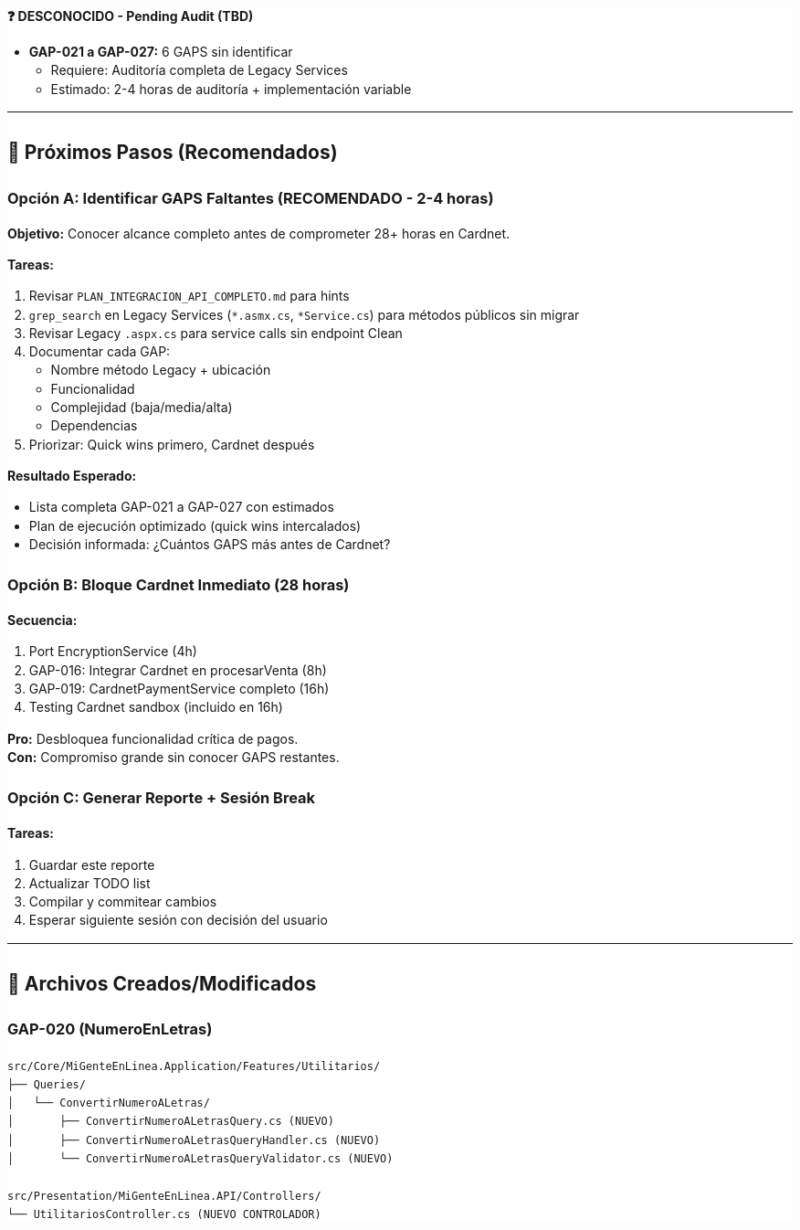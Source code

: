 #### ❓ DESCONOCIDO - Pending Audit (TBD)
- **GAP-021 a GAP-027:** 6 GAPS sin identificar
  * Requiere: Auditoría completa de Legacy Services
  * Estimado: 2-4 horas de auditoría + implementación variable

---

## 🚀 Próximos Pasos (Recomendados)

### Opción A: Identificar GAPS Faltantes (RECOMENDADO - 2-4 horas)
**Objetivo:** Conocer alcance completo antes de comprometer 28+ horas en Cardnet.

**Tareas:**
1. Revisar `PLAN_INTEGRACION_API_COMPLETO.md` para hints
2. `grep_search` en Legacy Services (`*.asmx.cs`, `*Service.cs`) para métodos públicos sin migrar
3. Revisar Legacy `.aspx.cs` para service calls sin endpoint Clean
4. Documentar cada GAP:
   - Nombre método Legacy + ubicación
   - Funcionalidad
   - Complejidad (baja/media/alta)
   - Dependencias
5. Priorizar: Quick wins primero, Cardnet después

**Resultado Esperado:**
- Lista completa GAP-021 a GAP-027 con estimados
- Plan de ejecución optimizado (quick wins intercalados)
- Decisión informada: ¿Cuántos GAPS más antes de Cardnet?

### Opción B: Bloque Cardnet Inmediato (28 horas)
**Secuencia:**
1. Port EncryptionService (4h)
2. GAP-016: Integrar Cardnet en procesarVenta (8h)
3. GAP-019: CardnetPaymentService completo (16h)
4. Testing Cardnet sandbox (incluido en 16h)

**Pro:** Desbloquea funcionalidad crítica de pagos.  
**Con:** Compromiso grande sin conocer GAPS restantes.

### Opción C: Generar Reporte + Sesión Break
**Tareas:**
1. Guardar este reporte
2. Actualizar TODO list
3. Compilar y commitear cambios
4. Esperar siguiente sesión con decisión del usuario

---

## 📁 Archivos Creados/Modificados

### GAP-020 (NumeroEnLetras)
```
src/Core/MiGenteEnLinea.Application/Features/Utilitarios/
├── Queries/
│   └── ConvertirNumeroALetras/
│       ├── ConvertirNumeroALetrasQuery.cs (NUEVO)
│       ├── ConvertirNumeroALetrasQueryHandler.cs (NUEVO)
│       └── ConvertirNumeroALetrasQueryValidator.cs (NUEVO)

src/Presentation/MiGenteEnLinea.API/Controllers/
└── UtilitariosController.cs (NUEVO CONTROLADOR)
```
